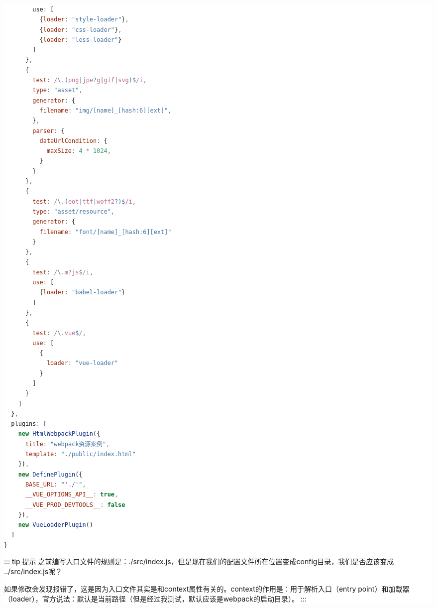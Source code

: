 ``` js
        use: [
          {loader: "style-loader"},
          {loader: "css-loader"},
          {loader: "less-loader"}
        ]
      },
      {
        test: /\.(png|jpe?g|gif|svg)$/i,
        type: "asset",
        generator: {
          filename: "img/[name]_[hash:6][ext]",
        },
        parser: {
          dataUrlCondition: {
            maxSize: 4 * 1024,
          }
        }
      },
      {
        test: /\.(eot|ttf|woff2?)$/i,
        type: "asset/resource",
        generator: {
          filename: "font/[name]_[hash:6][ext]"
        }
      },
      {
        test: /\.m?js$/i,
        use: [
          {loader: "babel-loader"}
        ]
      },
      {
        test: /\.vue$/,
        use: [
          {
            loader: "vue-loader"
          }
        ]
      }
    ]
  },
  plugins: [
    new HtmlWebpackPlugin({
      title: "webpack资源案例",
      template: "./public/index.html"
    }),
    new DefinePlugin({
      BASE_URL: "'./'",
      __VUE_OPTIONS_API__: true,
      __VUE_PROD_DEVTOOLS__: false
    }),
    new VueLoaderPlugin()
  ]
}
```

::: tip 提示
之前编写入口文件的规则是：./src/index.js，但是现在我们的配置文件所在位置变成config目录，我们是否应该变成 ../src/index.js呢？

如果修改会发现报错了，这是因为入口文件其实是和context属性有关的。context的作用是：用于解析入口（entry point）和加载器（loader），官方说法：默认是当前路径（但是经过我测试，默认应该是webpack的启动目录）。
:::